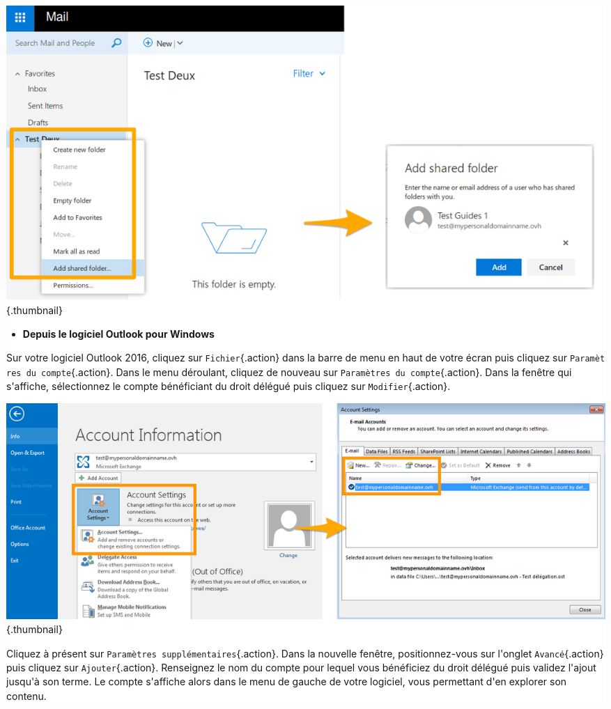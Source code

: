 ![delegation](images/delegation-step3.png){.thumbnail}

- **Depuis le logiciel Outlook pour Windows**

Sur votre logiciel Outlook 2016, cliquez sur `Fichier`{.action} dans la barre de menu en haut de votre écran puis cliquez sur `Paramètres du compte`{.action}. Dans le menu déroulant, cliquez de nouveau sur `Paramètres du compte`{.action}. Dans la fenêtre qui s'affiche, sélectionnez le compte bénéficiant du droit délégué puis cliquez sur `Modifier`{.action}. 

![delegation](images/delegation-step4.png){.thumbnail}

Cliquez à présent sur `Paramètres supplémentaires`{.action}. Dans la nouvelle fenêtre, positionnez-vous sur l'onglet `Avancé`{.action} puis cliquez sur `Ajouter`{.action}. Renseignez le nom du compte pour lequel vous bénéficiez du droit délégué puis validez l'ajout jusqu'à son terme. Le compte s'affiche alors dans le menu de gauche de votre logiciel, vous permettant d'en explorer son contenu.
